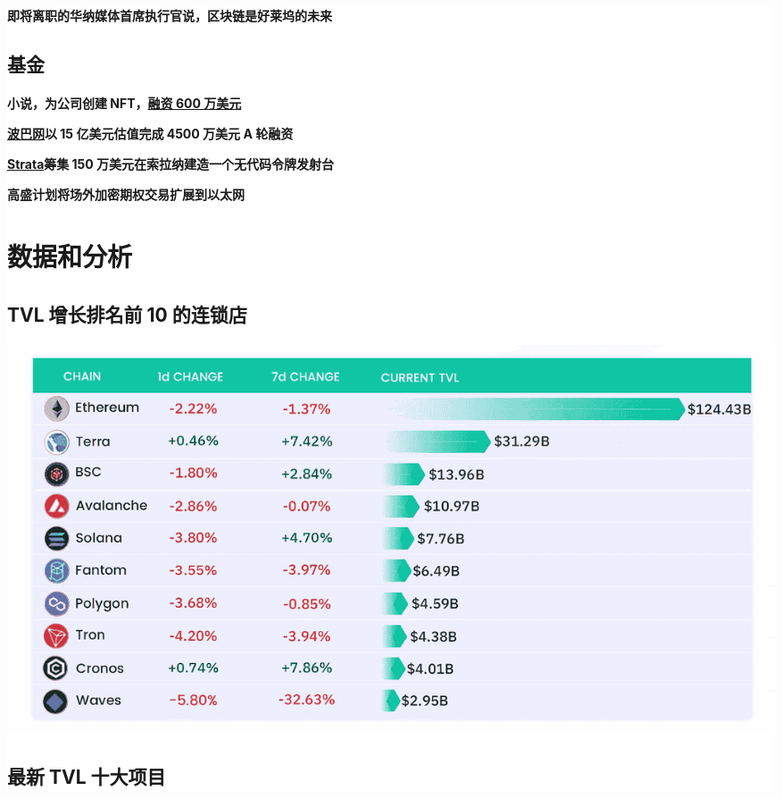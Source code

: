 ******即将离职的华纳媒体首席执行官说，区块链是好莱坞的未来******

## ******基金******

********小说，为公司创建 NFT，[融资 600 万美元](https://www.wsj.com/articles/novel-which-creates-nfts-for-companies-raises-6-million-11649154601?mod=lead_feature_below_a_pos1)********

********[波巴网](https://boba.network/boba-network-closes-45m-series-a-round/)以 15 亿美元估值完成 4500 万美元 A 轮融资********

********[**Strata**](https://decrypt.co/96918/strata-solana-no-code-token-launchpad-seed)**筹集 150 万美元在索拉纳建造一个无代码令牌发射台**********

******高盛计划将场外加密期权交易扩展到以太网******

# ******数据和分析******

## ******TVL 增长排名前 10 的连锁店******

******![](img/7703b5b44037988291c6744dbaff353f.png)******

## ******最新 TVL 十大项目******
